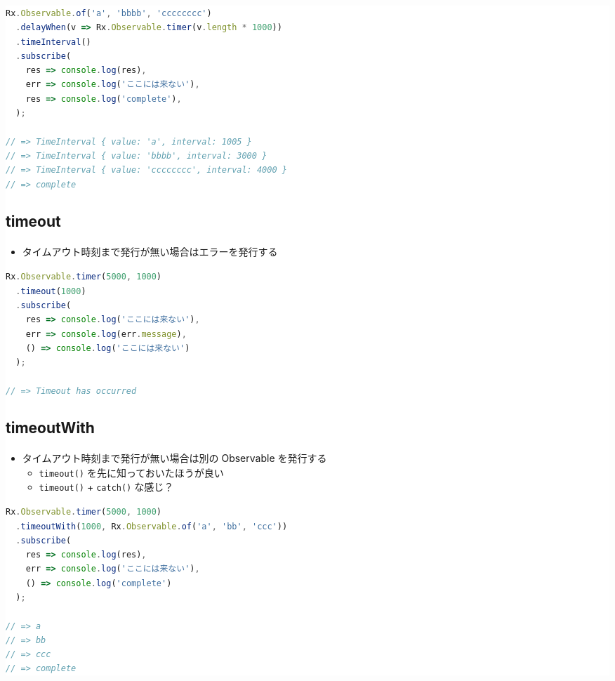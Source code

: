 ```ts
Rx.Observable.of('a', 'bbbb', 'cccccccc')
  .delayWhen(v => Rx.Observable.timer(v.length * 1000))
  .timeInterval()
  .subscribe(
    res => console.log(res),
    err => console.log('ここには来ない'),
    res => console.log('complete'),
  );

// => TimeInterval { value: 'a', interval: 1005 }
// => TimeInterval { value: 'bbbb', interval: 3000 }
// => TimeInterval { value: 'cccccccc', interval: 4000 }
// => complete
```

## timeout

- タイムアウト時刻まで発行が無い場合はエラーを発行する

```ts
Rx.Observable.timer(5000, 1000)
  .timeout(1000)
  .subscribe(
    res => console.log('ここには来ない'),
    err => console.log(err.message),
    () => console.log('ここには来ない')
  );

// => Timeout has occurred
```

## timeoutWith

- タイムアウト時刻まで発行が無い場合は別の Observable を発行する
    - `timeout()` を先に知っておいたほうが良い
    - `timeout()` + `catch()` な感じ？

```ts
Rx.Observable.timer(5000, 1000)
  .timeoutWith(1000, Rx.Observable.of('a', 'bb', 'ccc'))
  .subscribe(
    res => console.log(res),
    err => console.log('ここには来ない'),
    () => console.log('complete')
  );

// => a
// => bb
// => ccc
// => complete
```
